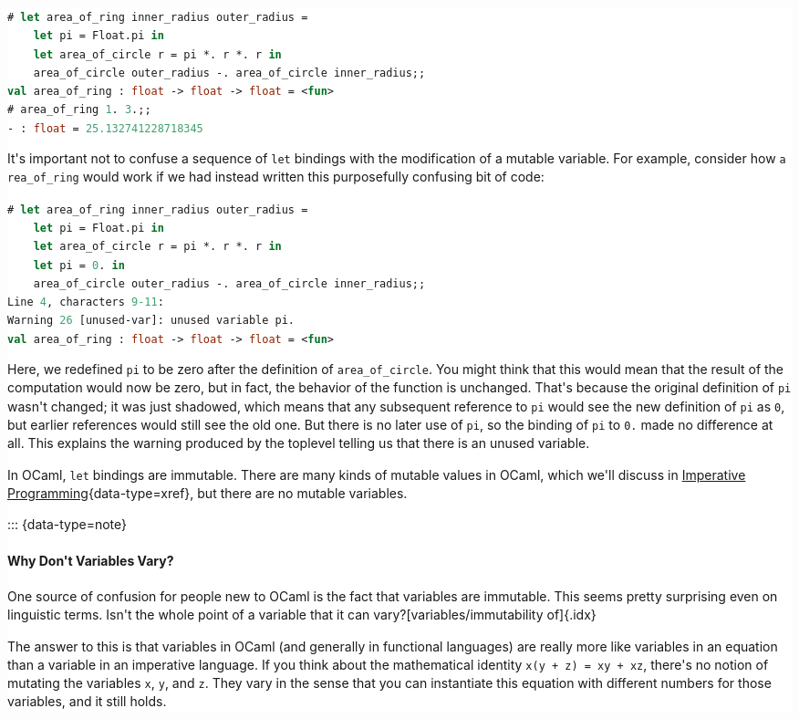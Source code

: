 ```ocaml env=main
# let area_of_ring inner_radius outer_radius =
    let pi = Float.pi in
    let area_of_circle r = pi *. r *. r in
    area_of_circle outer_radius -. area_of_circle inner_radius;;
val area_of_ring : float -> float -> float = <fun>
# area_of_ring 1. 3.;;
- : float = 25.132741228718345
```

It's important not to confuse a sequence of `let` bindings with the
modification of a mutable variable. For example, consider how `area_of_ring`
would work if we had instead written this purposefully confusing bit of code:

```ocaml env=main
# let area_of_ring inner_radius outer_radius =
    let pi = Float.pi in
    let area_of_circle r = pi *. r *. r in
    let pi = 0. in
    area_of_circle outer_radius -. area_of_circle inner_radius;;
Line 4, characters 9-11:
Warning 26 [unused-var]: unused variable pi.
val area_of_ring : float -> float -> float = <fun>
```

Here, we redefined `pi` to be zero after the definition of `area_of_circle`.
You might think that this would mean that the result of the computation would
now be zero, but in fact, the behavior of the function is unchanged. That's
because the original definition of `pi` wasn't changed; it was just shadowed,
which means that any subsequent reference to `pi` would see the new
definition of `pi` as `0`, but earlier references would still see the old
one. But there is no later use of `pi`, so the binding of `pi` to `0.` made
no difference at all. This explains the warning produced by the toplevel
telling us that there is an unused variable.

In OCaml, `let` bindings are immutable. There are many kinds of mutable
values in OCaml, which we'll discuss in
[Imperative Programming](imperative-programming.html#imperative-programming-1){data-type=xref},
but there are no mutable variables.

::: {data-type=note}
#### Why Don't Variables Vary?

One source of confusion for people new to OCaml is the fact that variables
are immutable. This seems pretty surprising even on linguistic terms. Isn't
the whole point of a variable that it can vary?[variables/immutability
of]{.idx}

The answer to this is that variables in OCaml (and generally in functional
languages) are really more like variables in an equation than a variable in
an imperative language. If you think about the mathematical identity
`x(y + z) = xy + xz`, there's no notion of mutating the variables `x`,
`y`, and `z`. They vary in the sense that you can instantiate this equation
with different numbers for those variables, and it still holds.
